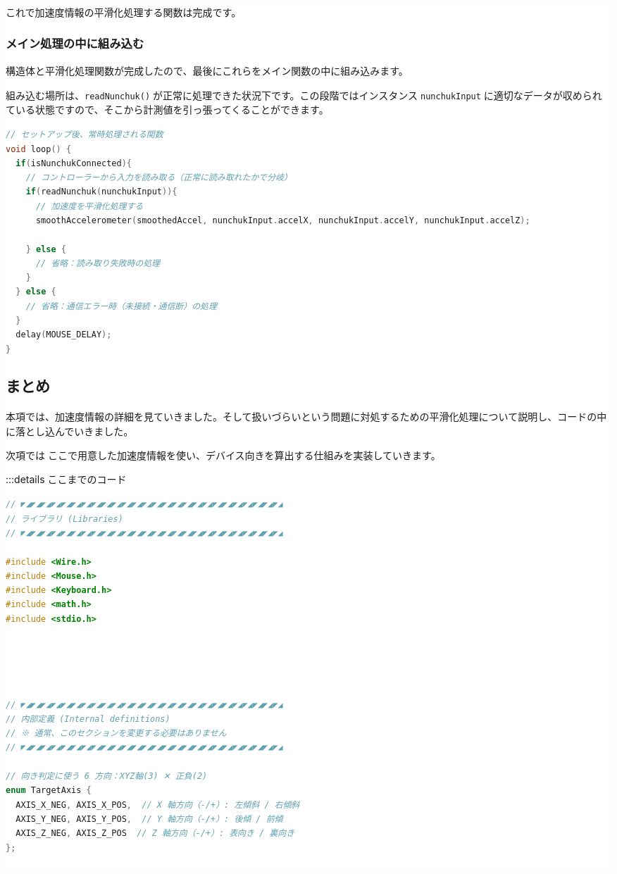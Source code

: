 これで加速度情報の平滑化処理する関数は完成です。

### メイン処理の中に組み込む

構造体と平滑化処理関数が完成したので、最後にこれらをメイン関数の中に組み込みます。

組み込む場所は、`readNunchuk()` が正常に処理できた状況下です。この段階ではインスタンス `nunchukInput` に適切なデータが収められている状態ですので、そこから計測値を引っ張ってくることができます。

```cpp
// セットアップ後、常時処理される関数
void loop() {
  if(isNunchukConnected){
    // コントローラーから入力を読み取る（正常に読み取れたかで分岐）
    if(readNunchuk(nunchukInput)){
      // 加速度を平滑化処理する
      smoothAccelerometer(smoothedAccel, nunchukInput.accelX, nunchukInput.accelY, nunchukInput.accelZ);

    } else {
      // 省略：読み取り失敗時の処理
    }
  } else {
    // 省略：通信エラー時（未接続・通信断）の処理
  }
  delay(MOUSE_DELAY);
}
```

## まとめ

本項では、加速度情報の詳細を見ていきました。そして扱いづらいという問題に対処するための平滑化処理について説明し、コードの中に落とし込んでいきました。

次項では ここで用意した加速度情報を使い、デバイス向きを算出する仕組みを実装していきます。

:::details ここまでのコード

```cpp
// ◤◢◤◢◤◢◤◢◤◢◤◢◤◢◤◢◤◢◤◢◤◢◤◢◤◢◤◢◤◢◤◢◤◢◤◢◤◢◤◢◤◢◤◢◤◢◤◢◤◢◤◢
// ライブラリ (Libraries)
// ◤◢◤◢◤◢◤◢◤◢◤◢◤◢◤◢◤◢◤◢◤◢◤◢◤◢◤◢◤◢◤◢◤◢◤◢◤◢◤◢◤◢◤◢◤◢◤◢◤◢◤◢

#include <Wire.h>
#include <Mouse.h>
#include <Keyboard.h>
#include <math.h>
#include <stdio.h>





// ◤◢◤◢◤◢◤◢◤◢◤◢◤◢◤◢◤◢◤◢◤◢◤◢◤◢◤◢◤◢◤◢◤◢◤◢◤◢◤◢◤◢◤◢◤◢◤◢◤◢◤◢
// 内部定義 (Internal definitions)
// ※ 通常、このセクションを変更する必要はありません
// ◤◢◤◢◤◢◤◢◤◢◤◢◤◢◤◢◤◢◤◢◤◢◤◢◤◢◤◢◤◢◤◢◤◢◤◢◤◢◤◢◤◢◤◢◤◢◤◢◤◢◤◢

// 向き判定に使う 6 方向：XYZ軸(3) ✕ 正負(2)
enum TargetAxis {
  AXIS_X_NEG, AXIS_X_POS,  // X 軸方向（-/+）: 左傾斜 / 右傾斜
  AXIS_Y_NEG, AXIS_Y_POS,  // Y 軸方向（-/+）: 後傾 / 前傾
  AXIS_Z_NEG, AXIS_Z_POS  // Z 軸方向（-/+）: 表向き / 裏向き
};



```